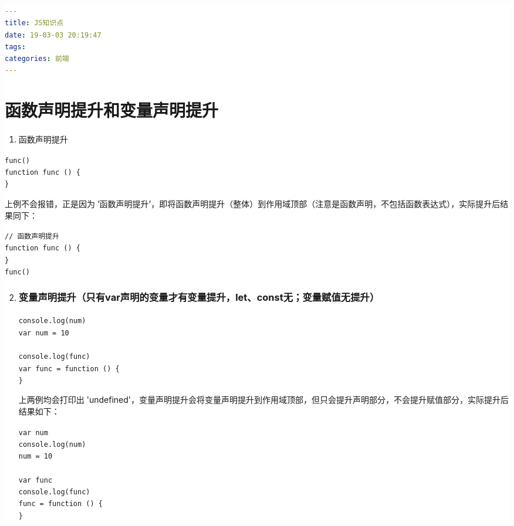 ```yaml
---
title: JS知识点
date: 19-03-03 20:19:47
tags:
categories: 前端
---
```


# 函数声明提升和变量声明提升

1. 函数声明提升

```
func()
function func () {
}
```


上例不会报错，正是因为 ‘函数声明提升’，即将函数声明提升（整体）到作用域顶部（注意是函数声明，不包括函数表达式），实际提升后结果同下：

```
// 函数声明提升
function func () {
}
func()
```


2. ### 变量声明提升（只有var声明的变量才有变量提升，let、const无；变量赋值无提升）

   ```
   console.log(num)
   var num = 10
   
   console.log(func)
   var func = function () {
   }
   ```


   上两例均会打印出 'undefined'，变量声明提升会将变量声明提升到作用域顶部，但只会提升声明部分，不会提升赋值部分，实际提升后结果如下：

   ```
   var num 
   console.log(num)
   num = 10
   
   var func
   console.log(func)
   func = function () {
   }
   ```



